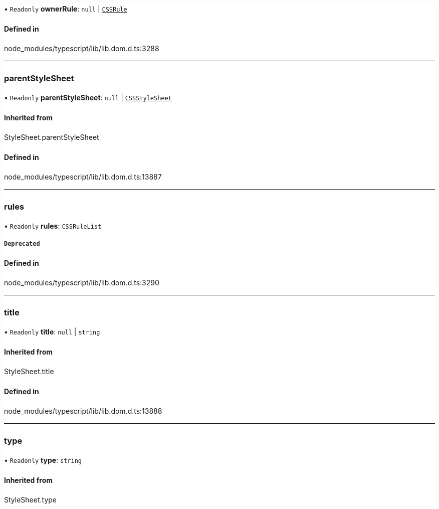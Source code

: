 • `Readonly` **ownerRule**: ``null`` \| [`CSSRule`](../modules/main_module._internal_.md#cssrule)

#### Defined in

node_modules/typescript/lib/lib.dom.d.ts:3288

___

### parentStyleSheet

• `Readonly` **parentStyleSheet**: ``null`` \| [`CSSStyleSheet`](../modules/main_module._internal_.md#cssstylesheet)

#### Inherited from

StyleSheet.parentStyleSheet

#### Defined in

node_modules/typescript/lib/lib.dom.d.ts:13887

___

### rules

• `Readonly` **rules**: `CSSRuleList`

**`Deprecated`**

#### Defined in

node_modules/typescript/lib/lib.dom.d.ts:3290

___

### title

• `Readonly` **title**: ``null`` \| `string`

#### Inherited from

StyleSheet.title

#### Defined in

node_modules/typescript/lib/lib.dom.d.ts:13888

___

### type

• `Readonly` **type**: `string`

#### Inherited from

StyleSheet.type
